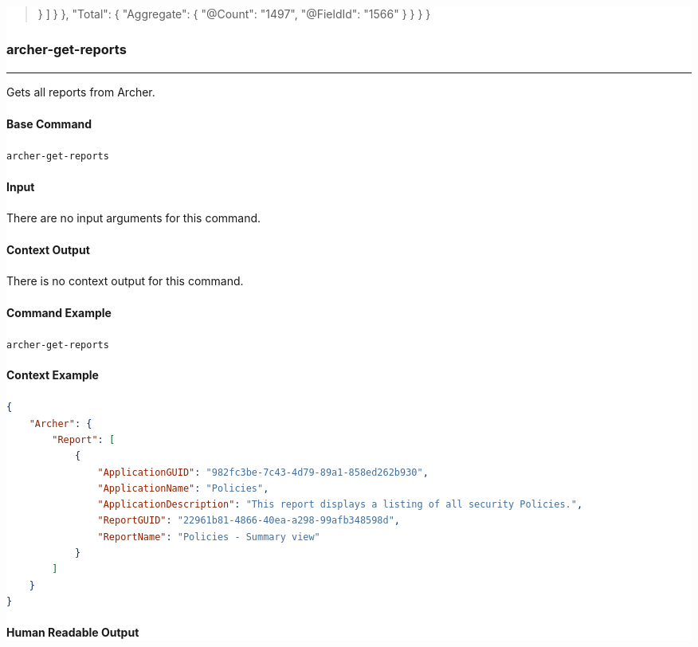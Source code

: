 > }
> ]
> }
> },
> "Total": {
> "Aggregate": {
> "@Count": "1497",
> "@FieldId": "1566"
> }
> }
> }
>}

### archer-get-reports

***
Gets all reports from Archer.

#### Base Command

`archer-get-reports`

#### Input

There are no input arguments for this command.

#### Context Output

There is no context output for this command.

#### Command Example

```archer-get-reports```

#### Context Example

```json
{
    "Archer": {
        "Report": [
            {
                "ApplicationGUID": "982fc3be-7c43-4d79-89a1-858ed262b930",
                "ApplicationName": "Policies",
                "ApplicationDescription": "This report displays a listing of all security Policies.",
                "ReportGUID": "22961b81-4866-40ea-a298-99afb348598d",
                "ReportName": "Policies - Summary view"
            }
        ]
    }
}
```

#### Human Readable Output
